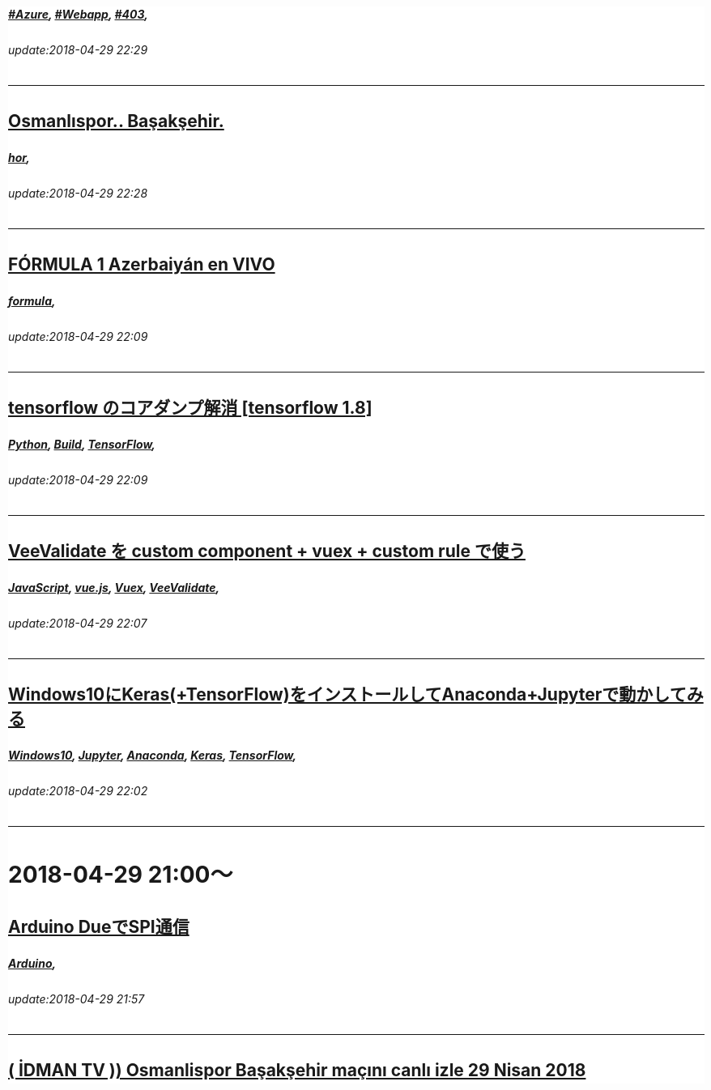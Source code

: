 ##### [#Azure](https://qiita.com/tags/#Azure), [#Webapp](https://qiita.com/tags/#Webapp), [#403](https://qiita.com/tags/#403), 
###### update:2018-04-29 22:29
---
## [Osmanlıspor.. Başakşehir. ](https://qiita.com/jzou/items/b835e61ed6b4c586f29a)
##### [hor](https://qiita.com/tags/hor), 
###### update:2018-04-29 22:28
---
## [FÓRMULA 1 Azerbaiyán en VIVO](https://qiita.com/jzou/items/0ebfb48174d40f7ab484)
##### [formula](https://qiita.com/tags/formula), 
###### update:2018-04-29 22:09
---
## [tensorflow のコアダンプ解消 [tensorflow 1.8]](https://qiita.com/hiro_o918/items/6016d7c88195e8fbf9c2)
##### [Python](https://qiita.com/tags/Python), [Build](https://qiita.com/tags/Build), [TensorFlow](https://qiita.com/tags/TensorFlow), 
###### update:2018-04-29 22:09
---
## [VeeValidate を custom component + vuex + custom rule で使う](https://qiita.com/jaxx2104/items/c168988876aaf8844374)
##### [JavaScript](https://qiita.com/tags/JavaScript), [vue.js](https://qiita.com/tags/vue.js), [Vuex](https://qiita.com/tags/Vuex), [VeeValidate](https://qiita.com/tags/VeeValidate), 
###### update:2018-04-29 22:07
---
## [Windows10にKeras(+TensorFlow)をインストールしてAnaconda+Jupyterで動かしてみる ](https://qiita.com/mhirok/items/0504d402e9d719d1b7d1)
##### [Windows10](https://qiita.com/tags/Windows10), [Jupyter](https://qiita.com/tags/Jupyter), [Anaconda](https://qiita.com/tags/Anaconda), [Keras](https://qiita.com/tags/Keras), [TensorFlow](https://qiita.com/tags/TensorFlow), 
###### update:2018-04-29 22:02
---




# 2018-04-29 21:00～
## [Arduino DueでSPI通信](https://qiita.com/yasu1218/items/9307872731f8c95e3af6)
##### [Arduino](https://qiita.com/tags/Arduino), 
###### update:2018-04-29 21:57
---
## [( İDMAN TV )) Osmanlispor Başakşehir maçını canlı izle 29 Nisan 2018](https://qiita.com/granville/items/79a84dc5d782e35436fc)